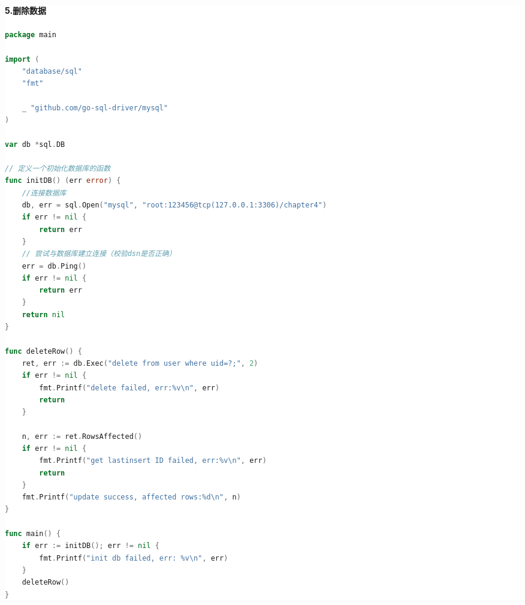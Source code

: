 #### 5.删除数据

```go
package main

import (
	"database/sql"
	"fmt"

	_ "github.com/go-sql-driver/mysql"
)

var db *sql.DB

// 定义一个初始化数据库的函数
func initDB() (err error) {
	//连接数据库
	db, err = sql.Open("mysql", "root:123456@tcp(127.0.0.1:3306)/chapter4")
	if err != nil {
		return err
	}
	// 尝试与数据库建立连接（校验dsn是否正确）
	err = db.Ping()
	if err != nil {
		return err
	}
	return nil
}

func deleteRow() {
	ret, err := db.Exec("delete from user where uid=?;", 2)
	if err != nil {
		fmt.Printf("delete failed, err:%v\n", err)
		return
	}

	n, err := ret.RowsAffected()
	if err != nil {
		fmt.Printf("get lastinsert ID failed, err:%v\n", err)
		return
	}
	fmt.Printf("update success, affected rows:%d\n", n)
}

func main() {
	if err := initDB(); err != nil {
		fmt.Printf("init db failed, err: %v\n", err)
	}
	deleteRow()
}
```
